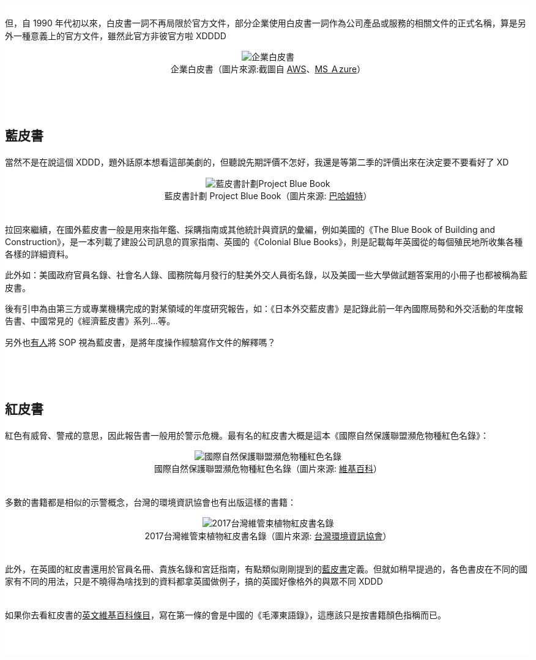 <br> 但，自 1990 年代初以來，白皮書一詞不再局限於官方文件，部分企業使用白皮書一詞作為<span class='highlighting'>公司產品或服務的相關文件的正式名稱</span>，算是另外一種意義上的官方文件，雖然此官方非彼官方啦 XDDDD

<center> <img src="https://i.imgur.com/0PW7mcn.jpg" alt="企業白皮書"></center>
<center class="imgtext">企業白皮書（圖片來源:截圖自 <a href="https://aws.amazon.com/tw/whitepapers/?whitepapers-main.sort-by=item.additionalFields.sortDate&whitepapers-main.sort-order=desc" class="imgtext">AWS</a>、<a href="https://azure.microsoft.com/zh-tw/services/genomics/" class="imgtext">MS Ａzure</a>）</center>

<br><br>

## 藍皮書
當然不是在說這個 XDDD，題外話原本想看這部美劇的，但聽說先期評價不怎好，我還是等第二季的評價出來在決定要不要看好了 XD
<center> <img src="https://i.imgur.com/SgJA3ee.jpg?1" alt="藍皮書計劃Project Blue Book"></center>
<center class="imgtext">藍皮書計劃 Project Blue Book（圖片來源: <a href="https://forum.gamer.com.tw/C.php?bsn=60481&snA=4027" class="imgtext">巴哈姆特</a>）</center>
<br>

拉回來繼續，在國外藍皮書一般是用來指<span class='highlighting'>年鑑</span>、<span class='highlighting'>採購指南</span>或其他<span class='highlighting'>統計與資訊的彙編</span>，例如美國的《The Blue Book of Building and Construction》，是一本列載了建設公司訊息的買家指南、英國的《Colonial Blue Books》，則是記載每年英國從的每個殖民地所收集各種各樣的詳細資料。

此外如：美國政府官員名錄、社會名人錄、國務院每月發行的駐美外交人員銜名錄，以及美國一些大學做試題答案用的小冊子也都被稱為藍皮書。

後有引申為由<span class='highlighting'>第三方或專業機構完成的對某領域的年度研究報告</span>，如：《日本外交藍皮書》是記錄此前一年內國際局勢和外交活動的年度報告書、中國常見的《經濟藍皮書》系列...等。

另外也[有人](https://kknews.cc/zh-tw/news/zapz3na.html)將 SOP 視為藍皮書，是將年度操作經驗寫作文件的解釋嗎？ 

<br><br>

## 紅皮書 
紅色有威脅、警戒的意思，因此報告書一般用於<span class='highlighting'>警示危機</span>。最有名的紅皮書大概是這本《國際自然保護聯盟瀕危物種紅色名錄》：

<center> <img src="https://i.imgur.com/RWlVCB2.gif" alt="國際自然保護聯盟瀕危物種紅色名錄"></center>
<center class="imgtext">國際自然保護聯盟瀕危物種紅色名錄（圖片來源: <a href="https://zh.wikipedia.org/wiki/%E5%9C%8B%E9%9A%9B%E8%87%AA%E7%84%B6%E4%BF%9D%E8%AD%B7%E8%81%AF%E7%9B%9F%E7%80%95%E5%8D%B1%E7%89%A9%E7%A8%AE%E7%B4%85%E8%89%B2%E5%90%8D%E9%8C%84" class="imgtext">維基百科</a>）</center>
<br>

多數的書籍都是相似的示警概念，台灣的環境資訊協會也有出版這樣的書籍：
<center> <img src="https://i.imgur.com/aR5Epg0.jpg?2" alt="2017台灣維管束植物紅皮書名錄"></center>
<center class="imgtext">2017台灣維管束植物紅皮書名錄（圖片來源: <a href="https://e-info.org.tw/node/210852" class="imgtext">台灣環境資訊協會</a>）</center>
<br>


此外，在英國的紅皮書還用於官員名冊、貴族名錄和宮廷指南，有點類似剛剛提到的[藍皮書](#藍皮書)定義。但就如稍早提過的，各色書皮在不同的國家有不同的用法，只是不曉得為啥找到的資料都拿英國做例子，搞的英國好像格外的與眾不同 XDDD

<br> 如果你去看紅皮書的[英文維基百科條目](https://en.wikipedia.org/wiki/Red_Book)，寫在第一條的會是中國的《毛澤東語錄》，這應該只是按書籍顏色指稱而已。
 

<br><br>
